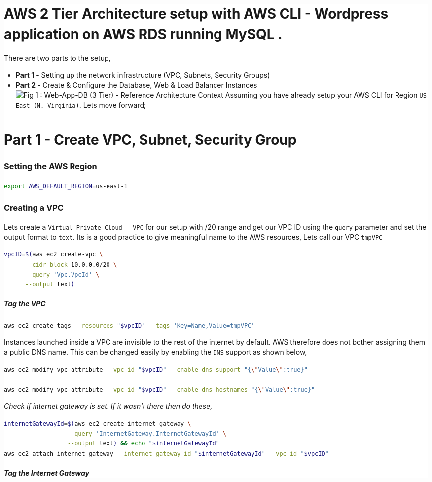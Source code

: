 # AWS 2 Tier Architecture setup with AWS CLI - Wordpress application on AWS RDS running MySQL .

There are two parts to the setup,
- **Part 1** - Setting up the network infrastructure (VPC, Subnets, Security Groups)
- **Part 2** - Create & Configure the Database, Web & Load Balancer Instances
![Fig 1 : Web-App-DB (3 Tier) - Reference Architecture Context](https://raw.githubusercontent.com/miztiik/AWS-Demos/master/img/web-App-DB-Ref-Arch.png)
Assuming you have already setup your AWS CLI for Region `US East (N. Virginia)`. Lets move forward;

# Part 1 - Create VPC, Subnet, Security Group
### Setting the AWS Region
```sh
export AWS_DEFAULT_REGION=us-east-1
```

### Creating a VPC
Lets create a `Virtual Private Cloud - VPC` for our setup with /20 range and get our VPC ID using the `query` parameter and set the output format to `text`. Its is a good practice to give meaningful name to the AWS resources, Lets call our VPC `tmpVPC`

```sh
vpcID=$(aws ec2 create-vpc \
      --cidr-block 10.0.0.0/20 \
      --query 'Vpc.VpcId' \
      --output text)
```
##### Tag the VPC
```sh
aws ec2 create-tags --resources "$vpcID" --tags 'Key=Name,Value=tmpVPC'
```

Instances launched inside a VPC are invisible to the rest of the internet by default. AWS therefore does not bother assigning them a public DNS name. This can be changed easily by enabling the `DNS` support as shown below,

```sh
aws ec2 modify-vpc-attribute --vpc-id "$vpcID" --enable-dns-support "{\"Value\":true}"

aws ec2 modify-vpc-attribute --vpc-id "$vpcID" --enable-dns-hostnames "{\"Value\":true}"
```

_Check if internet gateway is set. If it wasn't there then do these,_
```sh 
internetGatewayId=$(aws ec2 create-internet-gateway \
                  --query 'InternetGateway.InternetGatewayId' \
                  --output text) && echo "$internetGatewayId"
aws ec2 attach-internet-gateway --internet-gateway-id "$internetGatewayId" --vpc-id "$vpcID"
```

##### Tag the Internet Gateway

